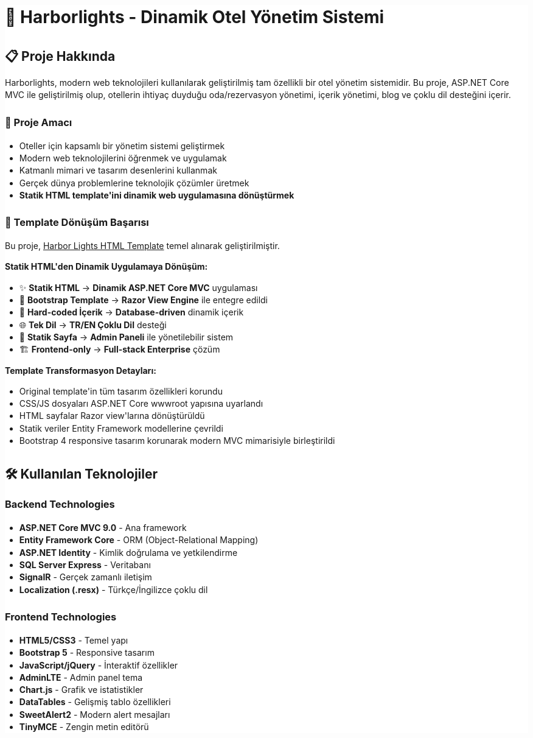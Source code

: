 # 🏨 Harborlights - Dinamik Otel Yönetim Sistemi

## 📋 Proje Hakkında

Harborlights, modern web teknolojileri kullanılarak geliştirilmiş tam özellikli bir otel yönetim sistemidir. Bu proje, ASP.NET Core MVC ile geliştirilmiş olup, otellerin ihtiyaç duyduğu oda/rezervasyon yönetimi, içerik yönetimi, blog ve çoklu dil desteğini içerir.

### 🎯 Proje Amacı
- Oteller için kapsamlı bir yönetim sistemi geliştirmek
- Modern web teknolojilerini öğrenmek ve uygulamak
- Katmanlı mimari ve tasarım desenlerini kullanmak
- Gerçek dünya problemlerine teknolojik çözümler üretmek
- **Statik HTML template'ini dinamik web uygulamasına dönüştürmek**

### 🎨 Template Dönüşüm Başarısı

Bu proje, [Harbor Lights HTML Template](https://themewagon.com/themes/free-bootstrap-4-html5-responsive-hotel-website-template-harbor-lights/) temel alınarak geliştirilmiştir. 

**Statik HTML'den Dinamik Uygulamaya Dönüşüm:**
- ✨ **Statik HTML** → **Dinamik ASP.NET Core MVC** uygulaması
- 🎨 **Bootstrap Template** → **Razor View Engine** ile entegre edildi
- 🔄 **Hard-coded İçerik** → **Database-driven** dinamik içerik
- 🌐 **Tek Dil** → **TR/EN Çoklu Dil** desteği
- 👤 **Statik Sayfa** → **Admin Paneli** ile yönetilebilir sistem
- 🏗️ **Frontend-only** → **Full-stack Enterprise** çözüm

**Template Transformasyon Detayları:**
- Original template'in tüm tasarım özellikleri korundu
- CSS/JS dosyaları ASP.NET Core wwwroot yapısına uyarlandı
- HTML sayfalar Razor view'larına dönüştürüldü
- Statik veriler Entity Framework modellerine çevrildi
- Bootstrap 4 responsive tasarım korunarak modern MVC mimarisiyle birleştirildi

## 🛠️ Kullanılan Teknolojiler

### Backend Technologies
- **ASP.NET Core MVC 9.0** - Ana framework
- **Entity Framework Core** - ORM (Object-Relational Mapping)
- **ASP.NET Identity** - Kimlik doğrulama ve yetkilendirme
- **SQL Server Express** - Veritabanı
- **SignalR** - Gerçek zamanlı iletişim
- **Localization (.resx)** - Türkçe/İngilizce çoklu dil

### Frontend Technologies
- **HTML5/CSS3** - Temel yapı
- **Bootstrap 5** - Responsive tasarım
- **JavaScript/jQuery** - İnteraktif özellikler
- **AdminLTE** - Admin panel tema
- **Chart.js** - Grafik ve istatistikler
- **DataTables** - Gelişmiş tablo özellikleri
- **SweetAlert2** - Modern alert mesajları
- **TinyMCE** - Zengin metin editörü
